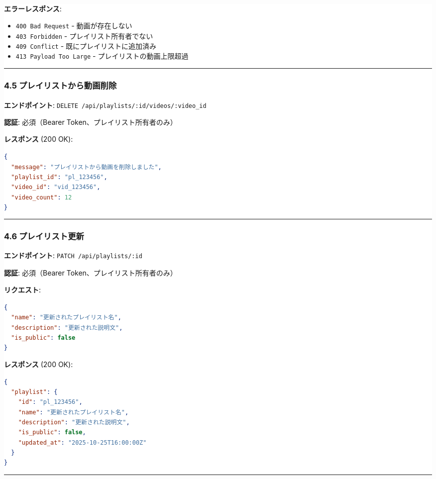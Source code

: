 **エラーレスポンス**:
- `400 Bad Request` - 動画が存在しない
- `403 Forbidden` - プレイリスト所有者でない
- `409 Conflict` - 既にプレイリストに追加済み
- `413 Payload Too Large` - プレイリストの動画上限超過

---

### 4.5 プレイリストから動画削除

**エンドポイント**: `DELETE /api/playlists/:id/videos/:video_id`

**認証**: 必須（Bearer Token、プレイリスト所有者のみ）

**レスポンス** (200 OK):
```json
{
  "message": "プレイリストから動画を削除しました",
  "playlist_id": "pl_123456",
  "video_id": "vid_123456",
  "video_count": 12
}
```

---

### 4.6 プレイリスト更新

**エンドポイント**: `PATCH /api/playlists/:id`

**認証**: 必須（Bearer Token、プレイリスト所有者のみ）

**リクエスト**:
```json
{
  "name": "更新されたプレイリスト名",
  "description": "更新された説明文",
  "is_public": false
}
```

**レスポンス** (200 OK):
```json
{
  "playlist": {
    "id": "pl_123456",
    "name": "更新されたプレイリスト名",
    "description": "更新された説明文",
    "is_public": false,
    "updated_at": "2025-10-25T16:00:00Z"
  }
}
```

---
